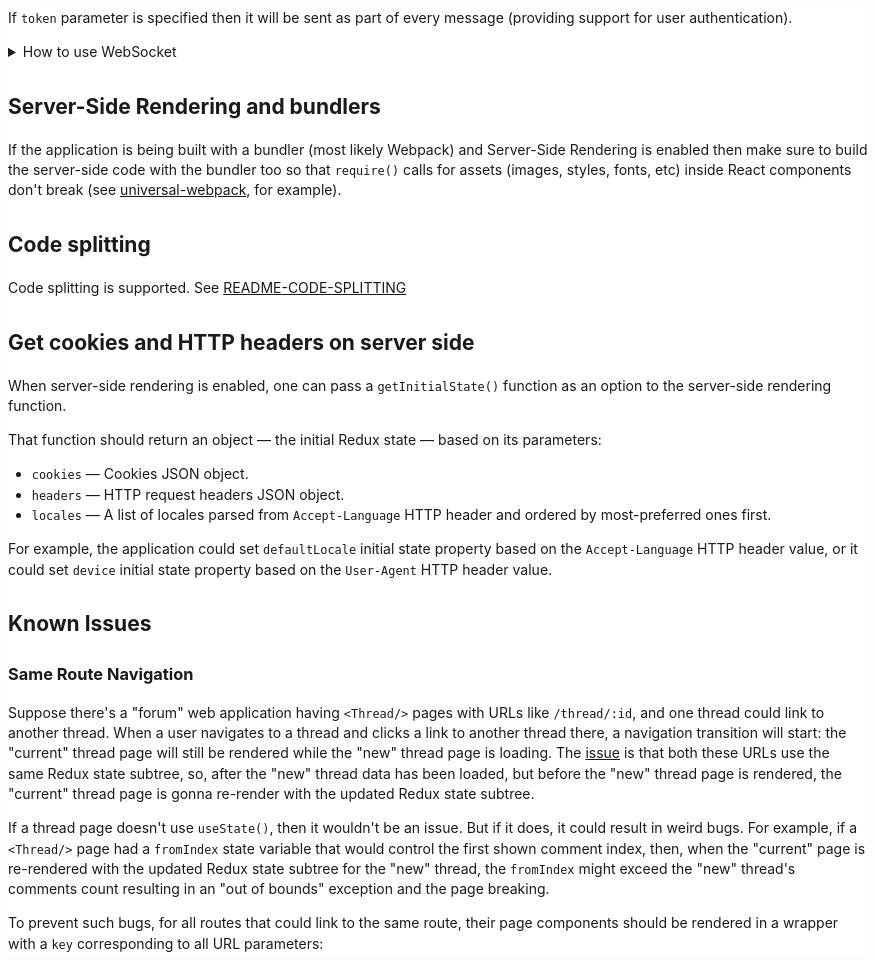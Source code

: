 If `token` parameter is specified then it will be sent as part of every message (providing support for user authentication).

<details><summary>How to use WebSocket</summary></details>

## Server-Side Rendering and bundlers

If the application is being built with a bundler (most likely Webpack) and Server-Side Rendering is enabled then make sure to build the server-side code with the bundler too so that `require()` calls for assets (images, styles, fonts, etc) inside React components don't break (see [universal-webpack](https://gitlab.com/catamphetamine/universal-webpack), for example).

## Code splitting

Code splitting is supported. See [README-CODE-SPLITTING](https://gitlab.com/catamphetamine/react-pages/blob/master/README-CODE-SPLITTING.md)

## Get cookies and HTTP headers on server side

When server-side rendering is enabled, one can pass a `getInitialState()` function as an option to the server-side rendering function.

That function should return an object — the initial Redux state — based on its parameters:
* `cookies` — Cookies JSON object.
* `headers` — HTTP request headers JSON object.
* `locales` — A list of locales parsed from `Accept-Language` HTTP header and ordered by most-preferred ones first.

For example, the application could set `defaultLocale` initial state property based on the `Accept-Language` HTTP header value, or it could set `device` initial state property based on the `User-Agent` HTTP header value.

## Known Issues

### Same Route Navigation

Suppose there's a "forum" web application having `<Thread/>` pages with URLs like `/thread/:id`, and one thread could link to another thread. When a user navigates to a thread and clicks a link to another thread there, a navigation transition will start: the "current" thread page will still be rendered while the "new" thread page is loading. The [issue](https://github.com/4Catalyzer/found/issues/639#issuecomment-567084189) is that both these URLs use the same Redux state subtree, so, after the "new" thread data has been loaded, but before the "new" thread page is rendered, the "current" thread page is gonna re-render with the updated Redux state subtree.

If a thread page doesn't use `useState()`, then it wouldn't be an issue. But if it does, it could result in weird bugs. For example, if a `<Thread/>` page had a `fromIndex` state variable that would control the first shown comment index, then, when the "current" page is re-rendered with the updated Redux state subtree for the "new" thread, the `fromIndex` might exceed the "new" thread's comments count resulting in an "out of bounds" exception and the page breaking.

To prevent such bugs, for all routes that could link to the same route, their page components should be rendered in a wrapper with a `key` corresponding to all URL parameters:
